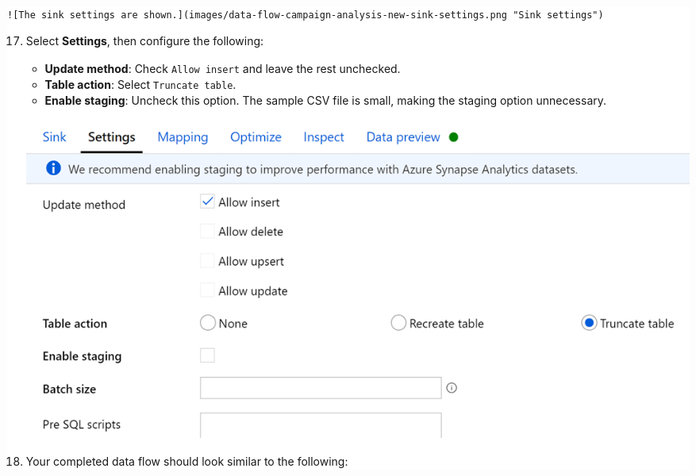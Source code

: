     ![The sink settings are shown.](images/data-flow-campaign-analysis-new-sink-settings.png "Sink settings")

17. Select **Settings**, then configure the following:

    - **Update method**: Check `Allow insert` and leave the rest unchecked.
    - **Table action**: Select `Truncate table`.
    - **Enable staging**: Uncheck this option. The sample CSV file is small, making the staging option unnecessary.

    ![The settings are shown.](images/data-flow-campaign-analysis-new-sink-settings-options.png "Settings")

18. Your completed data flow should look similar to the following:

